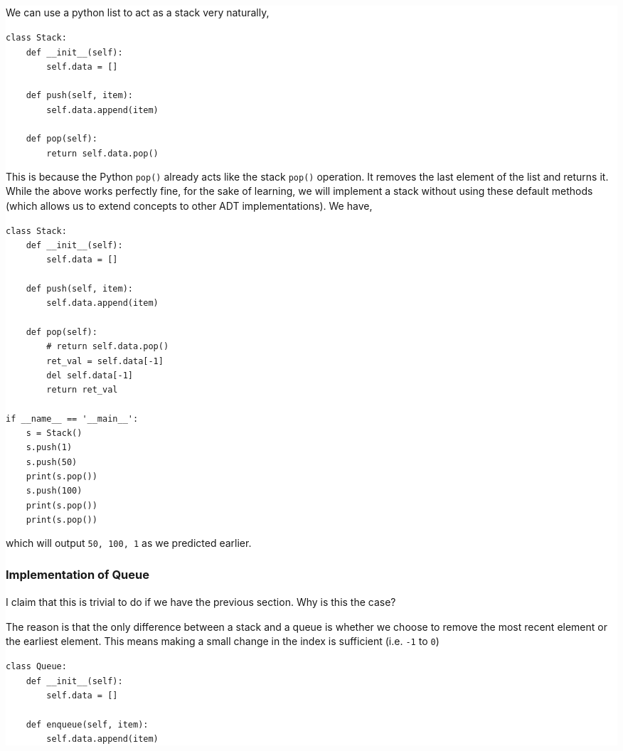 We can use a python list to act as a stack very naturally,

    class Stack:
        def __init__(self):
            self.data = []
        
        def push(self, item):
            self.data.append(item)
        
        def pop(self):
            return self.data.pop()

This is because the Python `pop()` already acts like the stack `pop()` operation. It removes the last element of the list and returns it. While the above works perfectly fine, for the sake of learning, we will implement a stack without using these default methods (which allows us to extend concepts to other ADT implementations). We have,

    class Stack:
        def __init__(self):
            self.data = []
        
        def push(self, item):
            self.data.append(item)
        
        def pop(self):
            # return self.data.pop()
            ret_val = self.data[-1]
            del self.data[-1]
            return ret_val
    
    if __name__ == '__main__':
        s = Stack()
        s.push(1)
        s.push(50)
        print(s.pop())
        s.push(100)
        print(s.pop())
        print(s.pop())

which will output `50, 100, 1` as we predicted earlier.

### Implementation of Queue

I claim that this is trivial to do if we have the previous section. Why is this the case?  
  
The reason is that the only difference between a stack and a queue is whether we choose to remove the most recent element or the earliest element. This means making a small change in the index is sufficient (i.e. `-1` to `0`)

    class Queue:
        def __init__(self):
            self.data = []
        
        def enqueue(self, item):
            self.data.append(item)
        